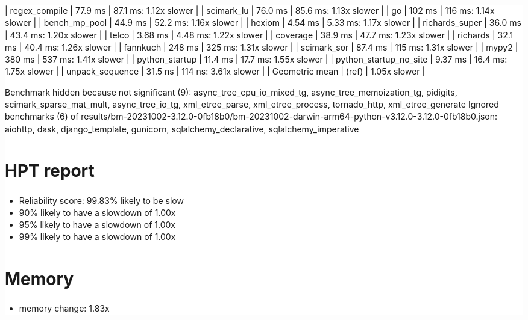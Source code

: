 | regex_compile            | 77.9 ms                                                | 87.1 ms: 1.12x slower                                                  |
| scimark_lu               | 76.0 ms                                                | 85.6 ms: 1.13x slower                                                  |
| go                       | 102 ms                                                 | 116 ms: 1.14x slower                                                   |
| bench_mp_pool            | 44.9 ms                                                | 52.2 ms: 1.16x slower                                                  |
| hexiom                   | 4.54 ms                                                | 5.33 ms: 1.17x slower                                                  |
| richards_super           | 36.0 ms                                                | 43.4 ms: 1.20x slower                                                  |
| telco                    | 3.68 ms                                                | 4.48 ms: 1.22x slower                                                  |
| coverage                 | 38.9 ms                                                | 47.7 ms: 1.23x slower                                                  |
| richards                 | 32.1 ms                                                | 40.4 ms: 1.26x slower                                                  |
| fannkuch                 | 248 ms                                                 | 325 ms: 1.31x slower                                                   |
| scimark_sor              | 87.4 ms                                                | 115 ms: 1.31x slower                                                   |
| mypy2                    | 380 ms                                                 | 537 ms: 1.41x slower                                                   |
| python_startup           | 11.4 ms                                                | 17.7 ms: 1.55x slower                                                  |
| python_startup_no_site   | 9.37 ms                                                | 16.4 ms: 1.75x slower                                                  |
| unpack_sequence          | 31.5 ns                                                | 114 ns: 3.61x slower                                                   |
| Geometric mean           | (ref)                                                  | 1.05x slower                                                           |

Benchmark hidden because not significant (9): async_tree_cpu_io_mixed_tg, async_tree_memoization_tg, pidigits, scimark_sparse_mat_mult, async_tree_io_tg, xml_etree_parse, xml_etree_process, tornado_http, xml_etree_generate
Ignored benchmarks (6) of results/bm-20231002-3.12.0-0fb18b0/bm-20231002-darwin-arm64-python-v3.12.0-3.12.0-0fb18b0.json: aiohttp, dask, django_template, gunicorn, sqlalchemy_declarative, sqlalchemy_imperative


# HPT report

- Reliability score: 99.83% likely to be slow
- 90% likely to have a slowdown of 1.00x
- 95% likely to have a slowdown of 1.00x
- 99% likely to have a slowdown of 1.00x


# Memory

- memory change: 1.83x